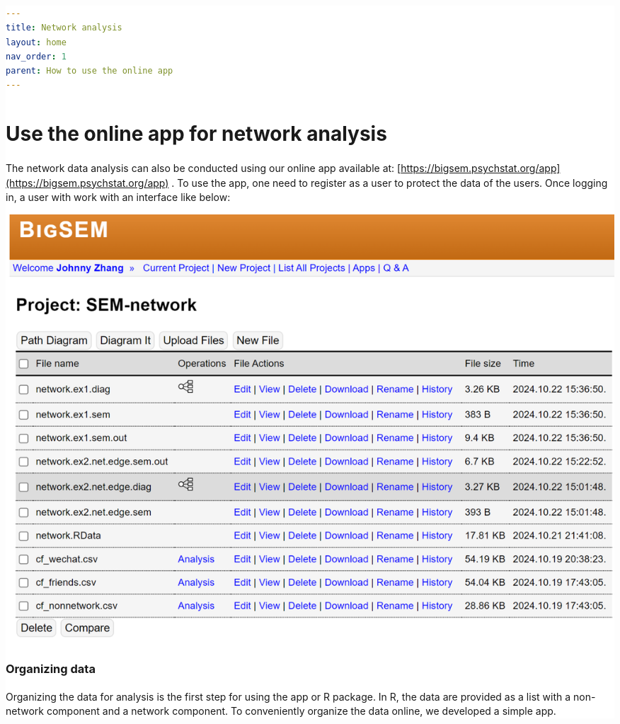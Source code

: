 ```yaml
---
title: Network analysis
layout: home
nav_order: 1
parent: How to use the online app
---
```


# Use the online app for network analysis


The network data analysis can also be conducted using our online app available at: [https://bigsem.psychstat.org/app](https://bigsem.psychstat.org/app) . To use the app, one need to register as a user to protect the data of the users. Once logging in, a user with work with an interface like below:

![netapp1.png](/assets/images/sAYY964EFPojK7N9-netapp1.png)

### Organizing data

Organizing the data for analysis is the first step for using the app or R package. In R, the data are provided as a list with a non-network component and a network component. To conveniently organize the data online, we developed a simple app.

